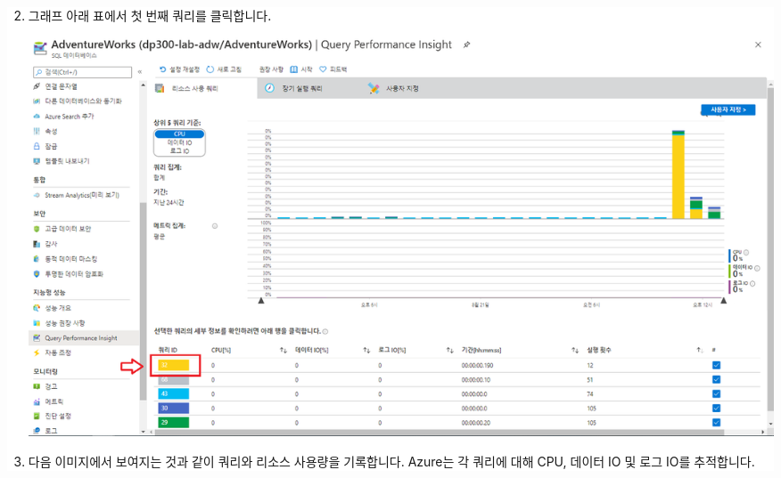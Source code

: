 2.  그래프 아래 표에서 첫 번째 쿼리를 클릭합니다. 


    ![그림 10](../images/dp-3300-module-44-lab-06.png)

3. 다음 이미지에서 보여지는 것과 같이 쿼리와 리소스 사용량을 기록합니다. Azure는 각 쿼리에 대해 CPU, 데이터 IO 및 로그 IO를 추적합니다.

 